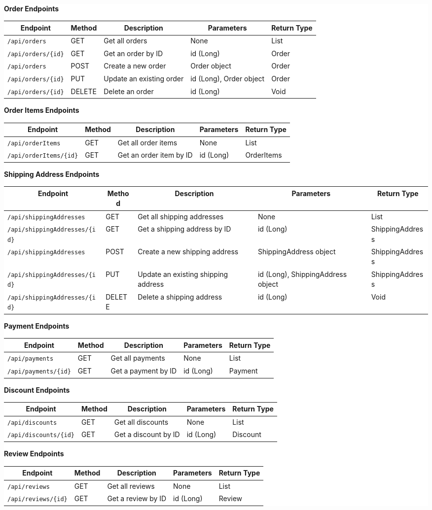 **Order Endpoints**

| Endpoint | Method | Description | Parameters | Return Type |
|---|---|---|---|---|
| `/api/orders` | GET | Get all orders | None | List<Order> |
| `/api/orders/{id}` | GET | Get an order by ID | id (Long) | Order |
| `/api/orders` | POST | Create a new order | Order object | Order |
| `/api/orders/{id}` | PUT | Update an existing order | id (Long), Order object | Order |
| `/api/orders/{id}` | DELETE | Delete an order | id (Long) | Void |

**Order Items Endpoints**

| Endpoint | Method | Description | Parameters | Return Type |
|---|---|---|---|---|
| `/api/orderItems` | GET | Get all order items | None | List<OrderItems> |
| `/api/orderItems/{id}` | GET | Get an order item by ID | id (Long) | OrderItems |

**Shipping Address Endpoints**

| Endpoint | Method | Description | Parameters | Return Type |
|---|---|---|---|---|
| `/api/shippingAddresses` | GET | Get all shipping addresses | None | List<ShippingAddress> |
| `/api/shippingAddresses/{id}` | GET | Get a shipping address by ID | id (Long) | ShippingAddress |
| `/api/shippingAddresses` | POST | Create a new shipping address | ShippingAddress object | ShippingAddress |
| `/api/shippingAddresses/{id}` | PUT | Update an existing shipping address | id (Long), ShippingAddress object | ShippingAddress |
| `/api/shippingAddresses/{id}` | DELETE | Delete a shipping address | id (Long) | Void |

**Payment Endpoints**

| Endpoint | Method | Description | Parameters | Return Type |
|---|---|---|---|---|
| `/api/payments` | GET | Get all payments | None | List<Payment> |
| `/api/payments/{id}` | GET | Get a payment by ID | id (Long) | Payment |

**Discount Endpoints**

| Endpoint | Method | Description | Parameters | Return Type |
|---|---|---|---|---|
| `/api/discounts` | GET | Get all discounts | None | List<Discount> |
| `/api/discounts/{id}` | GET | Get a discount by ID | id (Long) | Discount |

**Review Endpoints**

| Endpoint | Method | Description | Parameters | Return Type |
|---|---|---|---|---|
| `/api/reviews` | GET | Get all reviews | None | List<Review> |
| `/api/reviews/{id}` | GET | Get a review by ID | id (Long) | Review |
